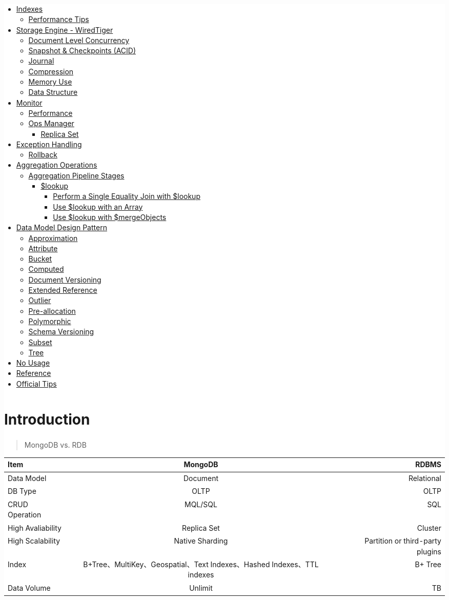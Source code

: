 - [Indexes](#indexes)
  - [Performance Tips](#performance-tips-1)
- [Storage Engine - WiredTiger](#storage-engine---wiredtiger)
  - [Document Level Concurrency](#document-level-concurrency)
  - [Snapshot & Checkpoints (ACID)](#snapshot--checkpoints-acid)
  - [Journal](#journal)
  - [Compression](#compression)
  - [Memory Use](#memory-use)
  - [Data Structure](#data-structure)
- [Monitor](#monitor)
  - [Performance](#performance)
  - [Ops Manager](#ops-manager)
    - [Replica Set](#replica-set-2)
- [Exception Handling](#exception-handling)
  - [Rollback](#rollback)
- [Aggregation Operations](#aggregation-operations)
  - [Aggregation Pipeline Stages](#aggregation-pipeline-stages)
    - [$lookup](#lookup)
      - [Perform a Single Equality Join with $lookup](#perform-a-single-equality-join-with-lookup)
      - [Use $lookup with an Array](#use-lookup-with-an-array)
      - [Use $lookup with $mergeObjects](#use-lookup-with-mergeobjects)
- [Data Model Design Pattern](#data-model-design-pattern)
  - [Approximation](#approximation)
  - [Attribute](#attribute)
  - [Bucket](#bucket)
  - [Computed](#computed)
  - [Document Versioning](#document-versioning)
  - [Extended Reference](#extended-reference)
  - [Outlier](#outlier)
  - [Pre-allocation](#pre-allocation)
  - [Polymorphic](#polymorphic)
  - [Schema Versioning](#schema-versioning)
  - [Subset](#subset)
  - [Tree](#tree)
- [No Usage](#no-usage)
- [Reference](#reference)
- [Official Tips](#official-tips)

# Introduction

> MongoDB vs. RDB

| Item              |                                 MongoDB                                 |                            RDBMS |
| :---------------- | :---------------------------------------------------------------------: | -------------------------------: |
| Data Model        |                                Document                                 |                       Relational |
| DB Type           |                                  OLTP                                   |                             OLTP |
| CRUD Operation    |                                 MQL/SQL                                 |                              SQL |
| High Avaliability |                               Replica Set                               |                          Cluster |
| High Scalability  |                             Native Sharding                             | Partition or third-party plugins |
| Index             | B+Tree、MultiKey、Geospatial、Text Indexes、Hashed Indexes、TTL indexes |                          B+ Tree |
| Data Volume       |                                 Unlimit                                 |                               TB |
